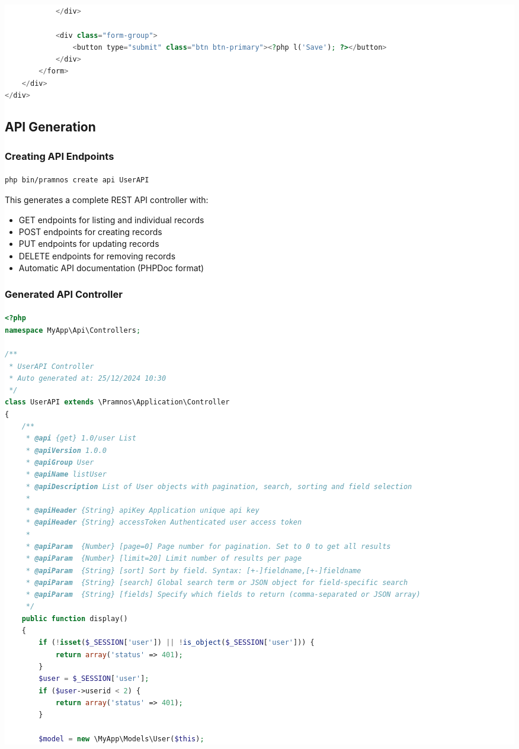 ```php
            </div>

            <div class="form-group">
                <button type="submit" class="btn btn-primary"><?php l('Save'); ?></button>
            </div>
        </form>
    </div>
</div>
```

## API Generation

### Creating API Endpoints

```bash
php bin/pramnos create api UserAPI
```

This generates a complete REST API controller with:
- GET endpoints for listing and individual records
- POST endpoints for creating records
- PUT endpoints for updating records
- DELETE endpoints for removing records
- Automatic API documentation (PHPDoc format)

### Generated API Controller

```php
<?php
namespace MyApp\Api\Controllers;

/**
 * UserAPI Controller
 * Auto generated at: 25/12/2024 10:30
 */
class UserAPI extends \Pramnos\Application\Controller
{
    /**
     * @api {get} 1.0/user List
     * @apiVersion 1.0.0
     * @apiGroup User
     * @apiName listUser
     * @apiDescription List of User objects with pagination, search, sorting and field selection
     *
     * @apiHeader {String} apiKey Application unique api key
     * @apiHeader {String} accessToken Authenticated user access token
     *
     * @apiParam  {Number} [page=0] Page number for pagination. Set to 0 to get all results
     * @apiParam  {Number} [limit=20] Limit number of results per page
     * @apiParam  {String} [sort] Sort by field. Syntax: [+-]fieldname,[+-]fieldname
     * @apiParam  {String} [search] Global search term or JSON object for field-specific search
     * @apiParam  {String} [fields] Specify which fields to return (comma-separated or JSON array)
     */
    public function display()
    {
        if (!isset($_SESSION['user']) || !is_object($_SESSION['user'])) {
            return array('status' => 401);
        }
        $user = $_SESSION['user'];
        if ($user->userid < 2) {
            return array('status' => 401);
        }
        
        $model = new \MyApp\Models\User($this);
```